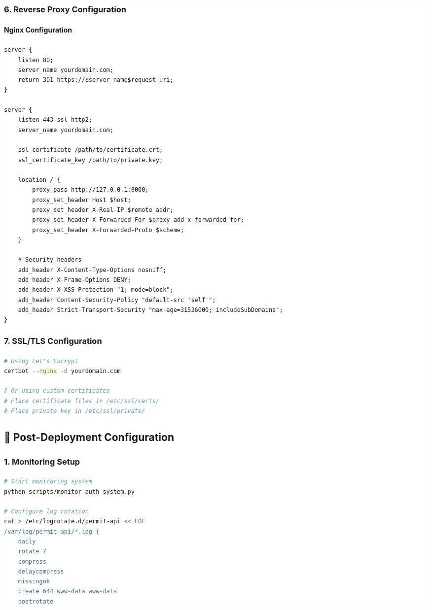 ### 6. Reverse Proxy Configuration

#### Nginx Configuration

```nginx
server {
    listen 80;
    server_name yourdomain.com;
    return 301 https://$server_name$request_uri;
}

server {
    listen 443 ssl http2;
    server_name yourdomain.com;

    ssl_certificate /path/to/certificate.crt;
    ssl_certificate_key /path/to/private.key;

    location / {
        proxy_pass http://127.0.0.1:8000;
        proxy_set_header Host $host;
        proxy_set_header X-Real-IP $remote_addr;
        proxy_set_header X-Forwarded-For $proxy_add_x_forwarded_for;
        proxy_set_header X-Forwarded-Proto $scheme;
    }

    # Security headers
    add_header X-Content-Type-Options nosniff;
    add_header X-Frame-Options DENY;
    add_header X-XSS-Protection "1; mode=block";
    add_header Content-Security-Policy "default-src 'self'";
    add_header Strict-Transport-Security "max-age=31536000; includeSubDomains";
}
```

### 7. SSL/TLS Configuration

```bash
# Using Let's Encrypt
certbot --nginx -d yourdomain.com

# Or using custom certificates
# Place certificate files in /etc/ssl/certs/
# Place private key in /etc/ssl/private/
```

## 🔧 Post-Deployment Configuration

### 1. Monitoring Setup

```bash
# Start monitoring system
python scripts/monitor_auth_system.py

# Configure log rotation
cat > /etc/logrotate.d/permit-api << EOF
/var/log/permit-api/*.log {
    daily
    rotate 7
    compress
    delaycompress
    missingok
    create 644 www-data www-data
    postrotate
```